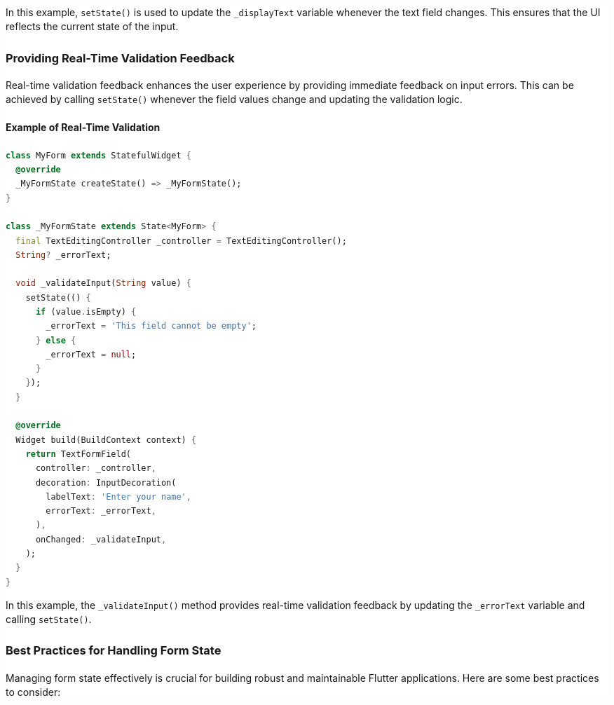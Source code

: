 In this example, `setState()` is used to update the `_displayText` variable whenever the text field changes. This ensures that the UI reflects the current state of the input.

### Providing Real-Time Validation Feedback

Real-time validation feedback enhances the user experience by providing immediate feedback on input errors. This can be achieved by calling `setState()` whenever the field values change and updating the validation logic.

#### Example of Real-Time Validation

```dart
class MyForm extends StatefulWidget {
  @override
  _MyFormState createState() => _MyFormState();
}

class _MyFormState extends State<MyForm> {
  final TextEditingController _controller = TextEditingController();
  String? _errorText;

  void _validateInput(String value) {
    setState(() {
      if (value.isEmpty) {
        _errorText = 'This field cannot be empty';
      } else {
        _errorText = null;
      }
    });
  }

  @override
  Widget build(BuildContext context) {
    return TextFormField(
      controller: _controller,
      decoration: InputDecoration(
        labelText: 'Enter your name',
        errorText: _errorText,
      ),
      onChanged: _validateInput,
    );
  }
}
```

In this example, the `_validateInput()` method provides real-time validation feedback by updating the `_errorText` variable and calling `setState()`.

### Best Practices for Handling Form State

Managing form state effectively is crucial for building robust and maintainable Flutter applications. Here are some best practices to consider:
